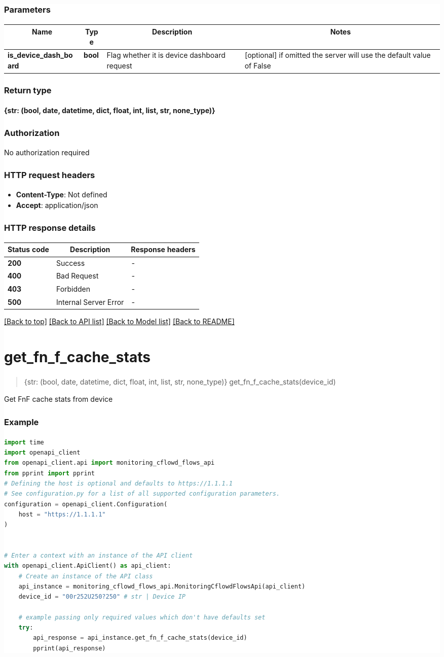 
### Parameters

Name | Type | Description  | Notes
------------- | ------------- | ------------- | -------------
 **is_device_dash_board** | **bool**| Flag whether it is device dashboard request | [optional] if omitted the server will use the default value of False

### Return type

**{str: (bool, date, datetime, dict, float, int, list, str, none_type)}**

### Authorization

No authorization required

### HTTP request headers

 - **Content-Type**: Not defined
 - **Accept**: application/json


### HTTP response details

| Status code | Description | Response headers |
|-------------|-------------|------------------|
**200** | Success |  -  |
**400** | Bad Request |  -  |
**403** | Forbidden |  -  |
**500** | Internal Server Error |  -  |

[[Back to top]](#) [[Back to API list]](../README.md#documentation-for-api-endpoints) [[Back to Model list]](../README.md#documentation-for-models) [[Back to README]](../README.md)

# **get_fn_f_cache_stats**
> {str: (bool, date, datetime, dict, float, int, list, str, none_type)} get_fn_f_cache_stats(device_id)



Get FnF cache stats from device

### Example


```python
import time
import openapi_client
from openapi_client.api import monitoring_cflowd_flows_api
from pprint import pprint
# Defining the host is optional and defaults to https://1.1.1.1
# See configuration.py for a list of all supported configuration parameters.
configuration = openapi_client.Configuration(
    host = "https://1.1.1.1"
)


# Enter a context with an instance of the API client
with openapi_client.ApiClient() as api_client:
    # Create an instance of the API class
    api_instance = monitoring_cflowd_flows_api.MonitoringCflowdFlowsApi(api_client)
    device_id = "00r252U250?250" # str | Device IP

    # example passing only required values which don't have defaults set
    try:
        api_response = api_instance.get_fn_f_cache_stats(device_id)
        pprint(api_response)
```